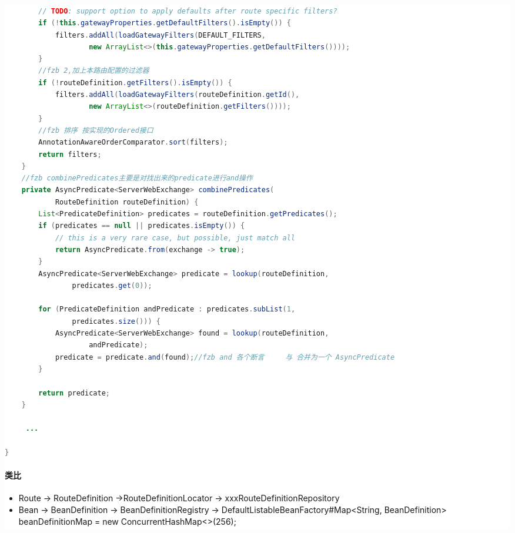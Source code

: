 ```java
		// TODO: support option to apply defaults after route specific filters?
		if (!this.gatewayProperties.getDefaultFilters().isEmpty()) {
			filters.addAll(loadGatewayFilters(DEFAULT_FILTERS,
					new ArrayList<>(this.gatewayProperties.getDefaultFilters())));
		}
		//fzb 2,加上本路由配置的过滤器
		if (!routeDefinition.getFilters().isEmpty()) {
			filters.addAll(loadGatewayFilters(routeDefinition.getId(),
					new ArrayList<>(routeDefinition.getFilters())));
		}
		//fzb 排序 按实现的Ordered接口
		AnnotationAwareOrderComparator.sort(filters);
		return filters;
	}
	//fzb combinePredicates主要是对找出来的predicate进行and操作
	private AsyncPredicate<ServerWebExchange> combinePredicates(
			RouteDefinition routeDefinition) {
		List<PredicateDefinition> predicates = routeDefinition.getPredicates();
		if (predicates == null || predicates.isEmpty()) {
			// this is a very rare case, but possible, just match all
			return AsyncPredicate.from(exchange -> true);
		}
		AsyncPredicate<ServerWebExchange> predicate = lookup(routeDefinition,
				predicates.get(0));

		for (PredicateDefinition andPredicate : predicates.subList(1,
				predicates.size())) {
			AsyncPredicate<ServerWebExchange> found = lookup(routeDefinition,
					andPredicate);
			predicate = predicate.and(found);//fzb and 各个断言 	与 合并为一个 AsyncPredicate
		}

		return predicate;
	}

	 ...

}
```

#### 类比
* Route -> RouteDefinition ->RouteDefinitionLocator ->  xxxRouteDefinitionRepository
* Bean -> BeanDefinition -> BeanDefinitionRegistry -> DefaultListableBeanFactory#Map<String, BeanDefinition> beanDefinitionMap = new ConcurrentHashMap<>(256);

